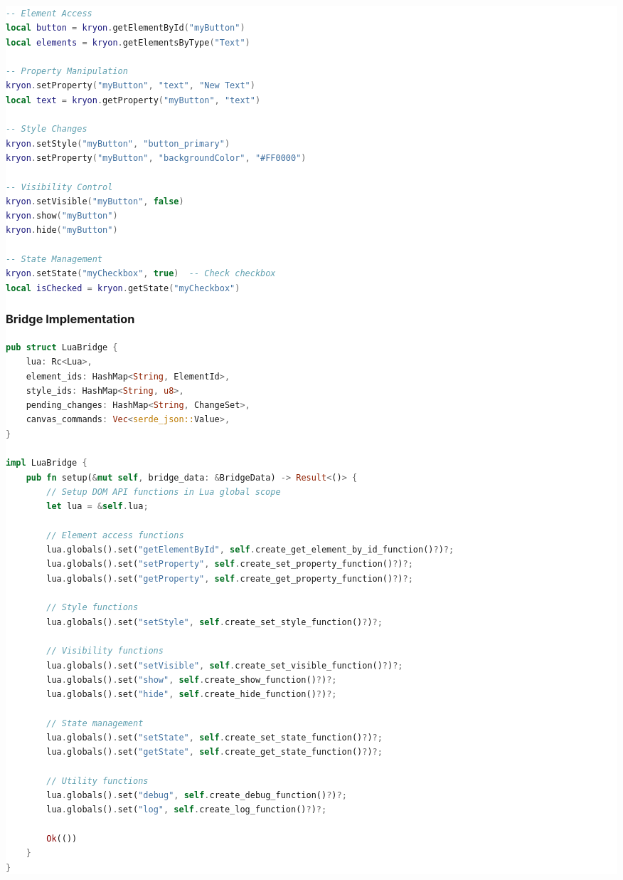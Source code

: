 ```lua
-- Element Access
local button = kryon.getElementById("myButton")
local elements = kryon.getElementsByType("Text")

-- Property Manipulation
kryon.setProperty("myButton", "text", "New Text")
local text = kryon.getProperty("myButton", "text")

-- Style Changes
kryon.setStyle("myButton", "button_primary")
kryon.setProperty("myButton", "backgroundColor", "#FF0000")

-- Visibility Control
kryon.setVisible("myButton", false)
kryon.show("myButton")
kryon.hide("myButton")

-- State Management
kryon.setState("myCheckbox", true)  -- Check checkbox
local isChecked = kryon.getState("myCheckbox")
```

### Bridge Implementation

```rust
pub struct LuaBridge {
    lua: Rc<Lua>,
    element_ids: HashMap<String, ElementId>,
    style_ids: HashMap<String, u8>,
    pending_changes: HashMap<String, ChangeSet>,
    canvas_commands: Vec<serde_json::Value>,
}

impl LuaBridge {
    pub fn setup(&mut self, bridge_data: &BridgeData) -> Result<()> {
        // Setup DOM API functions in Lua global scope
        let lua = &self.lua;
        
        // Element access functions
        lua.globals().set("getElementById", self.create_get_element_by_id_function()?)?;
        lua.globals().set("setProperty", self.create_set_property_function()?)?;
        lua.globals().set("getProperty", self.create_get_property_function()?)?;
        
        // Style functions
        lua.globals().set("setStyle", self.create_set_style_function()?)?;
        
        // Visibility functions
        lua.globals().set("setVisible", self.create_set_visible_function()?)?;
        lua.globals().set("show", self.create_show_function()?)?;
        lua.globals().set("hide", self.create_hide_function()?)?;
        
        // State management
        lua.globals().set("setState", self.create_set_state_function()?)?;
        lua.globals().set("getState", self.create_get_state_function()?)?;
        
        // Utility functions
        lua.globals().set("debug", self.create_debug_function()?)?;
        lua.globals().set("log", self.create_log_function()?)?;
        
        Ok(())
    }
}
```
